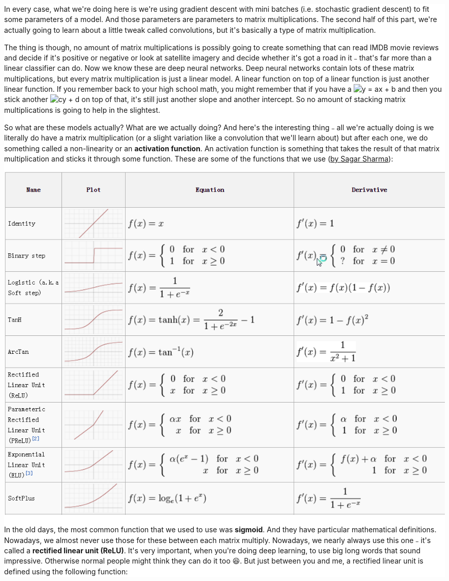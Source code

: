 In every case, what we're doing here is we're using gradient descent with mini batches (i.e. stochastic gradient descent) to fit some parameters of a model. And those parameters are parameters to matrix multiplications. The second half of this part, we're actually going to learn about a little tweak called convolutions, but it's basically a type of matrix multiplication.

The thing is though, no amount of matrix multiplications is possibly going to create something that can read IMDB movie reviews and decide if it's positive or negative or look at satellite imagery and decide whether it's got a road in it﹣that's far more than a linear classifier can do. Now we know these are deep neural networks. Deep neural networks contain lots of these matrix multiplications, but every matrix multiplication is just a linear model. A linear function on top of a linear function is just another linear function. If you remember back to your high school math, you might remember that if you have a <img src="https://latex.codecogs.com/gif.latex?y&space;=&space;ax&space;&plus;&space;b" title="y = ax + b" /> and then you stick another <img src="https://latex.codecogs.com/gif.latex?cy&space;&plus;&space;d" title="cy + d" /> on top of that, it's still just another slope and another intercept. So no amount of stacking matrix multiplications is going to help in the slightest.

So what are these models actually? What are we actually doing? And here's the interesting thing﹣all we're actually doing is we literally do have a matrix multiplication (or a slight variation like a convolution that we'll learn about) but after each one, we do something called a non-linearity or an **activation function**. An activation function is something that takes the result of that matrix multiplication and sticks it through some function. These are some of the functions that we use ([by Sagar Sharma](https://towardsdatascience.com/activation-functions-neural-networks-1cbd9f8d91d6)):

![](lesson3/sagar.png)



In the old days, the most common function that we used to use was **sigmoid**. And they have particular mathematical definitions. Nowadays, we almost never use those for these between each matrix multiply. Nowadays, we nearly always use this one﹣it's called a **rectified linear unit (ReLU)**. It's very important, when you're doing deep learning, to use big long words that sound impressive. Otherwise normal people might think they can do it too 😆. But just between you and me,  a rectified linear unit is defined using the following function:
